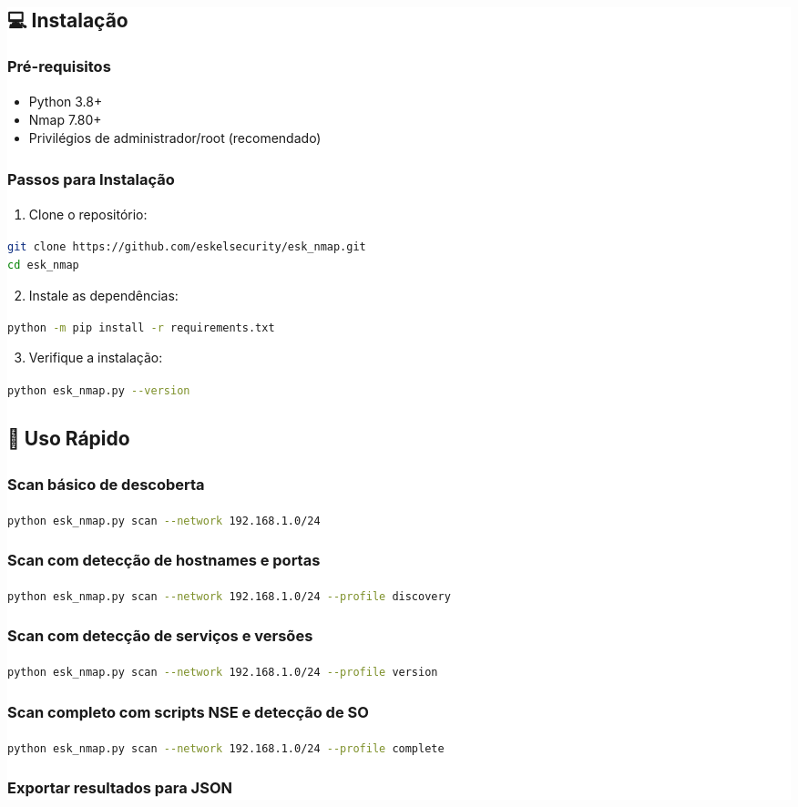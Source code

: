 ## 💻 Instalação

### Pré-requisitos

- Python 3.8+
- Nmap 7.80+
- Privilégios de administrador/root (recomendado)

### Passos para Instalação

1. Clone o repositório:

```bash
git clone https://github.com/eskelsecurity/esk_nmap.git
cd esk_nmap
```

2. Instale as dependências:

```bash
python -m pip install -r requirements.txt
```

3. Verifique a instalação:

```bash
python esk_nmap.py --version
```

## 🚀 Uso Rápido

### Scan básico de descoberta

```bash
python esk_nmap.py scan --network 192.168.1.0/24
```

### Scan com detecção de hostnames e portas

```bash
python esk_nmap.py scan --network 192.168.1.0/24 --profile discovery
```

### Scan com detecção de serviços e versões

```bash
python esk_nmap.py scan --network 192.168.1.0/24 --profile version
```

### Scan completo com scripts NSE e detecção de SO

```bash
python esk_nmap.py scan --network 192.168.1.0/24 --profile complete
```

### Exportar resultados para JSON
